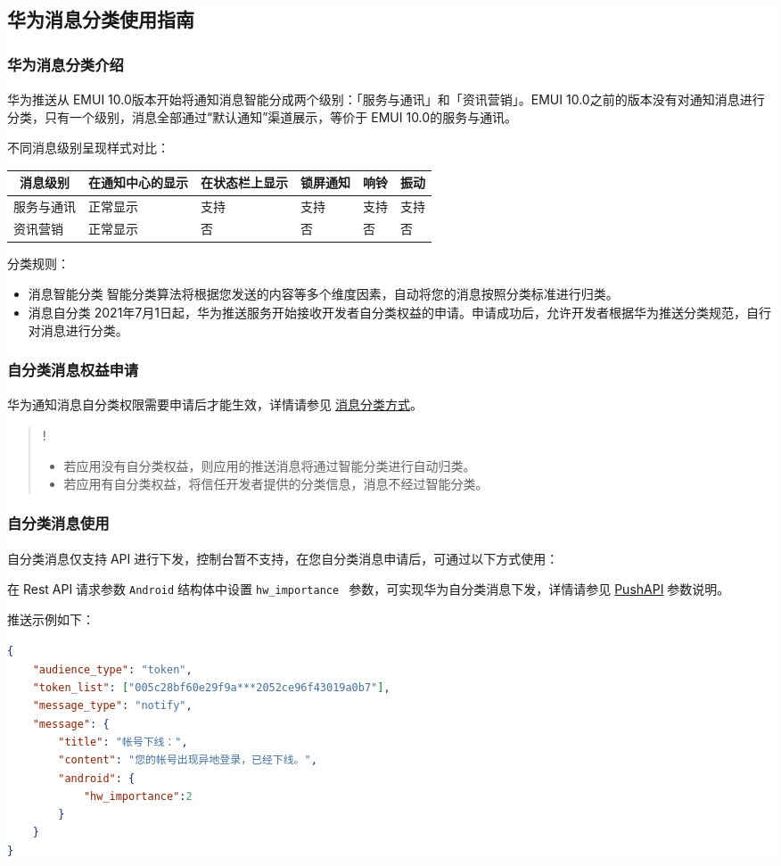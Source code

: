 <span id="huaweizhinan"> </span>

## 华为消息分类使用指南

### 华为消息分类介绍

华为推送从 EMUI 10.0版本开始将通知消息智能分成两个级别：「服务与通讯」和「资讯营销」。EMUI 10.0之前的版本没有对通知消息进行分类，只有一个级别，消息全部通过“默认通知”渠道展示，等价于 EMUI 10.0的服务与通讯。

不同消息级别呈现样式对比：

| 消息级别 | 在通知中心的显示 | 在状态栏上显示 | 锁屏通知 | 响铃 | 振动 |
| -------- | ---------------- | -------------- | -------- | ---- | ---- |
| 服务与通讯     | 正常显示         | 支持           | 支持     | 支持 | 支持 |
| 资讯营销     | 正常显示         | 否             | 否       | 否   | 否   |

分类规则：

- 消息智能分类
智能分类算法将根据您发送的内容等多个维度因素，自动将您的消息按照分类标准进行归类。
- 消息自分类
2021年7月1日起，华为推送服务开始接收开发者自分类权益的申请。申请成功后，允许开发者根据华为推送分类规范，自行对消息进行分类。

### 自分类消息权益申请
华为通知消息自分类权限需要申请后才能生效，详情请参见 [消息分类方式](https://developer.huawei.com/consumer/cn/doc/development/HMSCore-Guides/message-classification-0000001149358835#section1653845862216)。

>!
> - 若应用没有自分类权益，则应用的推送消息将通过智能分类进行自动归类。
> - 若应用有自分类权益，将信任开发者提供的分类信息，消息不经过智能分类。
> 

### 自分类消息使用

自分类消息仅支持 API 进行下发，控制台暂不支持，在您自分类消息申请后，可通过以下方式使用：

在 Rest API 请求参数 `Android` 结构体中设置 `hw_importance ` 参数，可实现华为自分类消息下发，详情请参见 [PushAPI](https://cloud.tencent.com/document/product/548/39064#.E8.AF.B7.E6.B1.82.E5.8F.82.E6.95.B0) 参数说明。

推送示例如下：

```json
{
    "audience_type": "token",
    "token_list": ["005c28bf60e29f9a***2052ce96f43019a0b7"],
    "message_type": "notify",
    "message": {
        "title": "帐号下线：",
        "content": "您的帐号出现异地登录，已经下线。",
        "android": {
            "hw_importance":2
        }
    }
}
```
